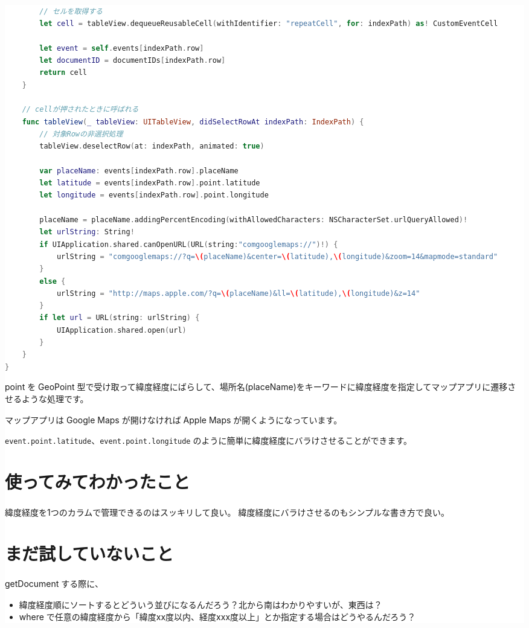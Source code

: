 ```swift
        // セルを取得する
        let cell = tableView.dequeueReusableCell(withIdentifier: "repeatCell", for: indexPath) as! CustomEventCell

        let event = self.events[indexPath.row]
        let documentID = documentIDs[indexPath.row]
        return cell
    }

    // cellが押されたときに呼ばれる
    func tableView(_ tableView: UITableView, didSelectRowAt indexPath: IndexPath) {
        // 対象Rowの非選択処理
        tableView.deselectRow(at: indexPath, animated: true)

        var placeName: events[indexPath.row].placeName
        let latitude = events[indexPath.row].point.latitude
        let longitude = events[indexPath.row].point.longitude

        placeName = placeName.addingPercentEncoding(withAllowedCharacters: NSCharacterSet.urlQueryAllowed)!
        let urlString: String!
        if UIApplication.shared.canOpenURL(URL(string:"comgooglemaps://")!) {
            urlString = "comgooglemaps://?q=\(placeName)&center=\(latitude),\(longitude)&zoom=14&mapmode=standard"
        }
        else {
            urlString = "http://maps.apple.com/?q=\(placeName)&ll=\(latitude),\(longitude)&z=14"
        }
        if let url = URL(string: urlString) {
            UIApplication.shared.open(url)
        }
    }
}
```

point を GeoPoint 型で受け取って緯度経度にばらして、場所名(placeName)をキーワードに緯度経度を指定してマップアプリに遷移させるような処理です。

マップアプリは Google Maps が開けなければ Apple Maps が開くようになっています。

`event.point.latitude`、`event.point.longitude` のように簡単に緯度経度にバラけさせることができます。

# 使ってみてわかったこと

緯度経度を1つのカラムで管理できるのはスッキリして良い。
緯度経度にバラけさせるのもシンプルな書き方で良い。

# まだ試していないこと

getDocument する際に、

* 緯度経度順にソートするとどういう並びになるんだろう？北から南はわかりやすいが、東西は？
* where で任意の緯度経度から「緯度xx度以内、経度xxx度以上」とか指定する場合はどうやるんだろう？
